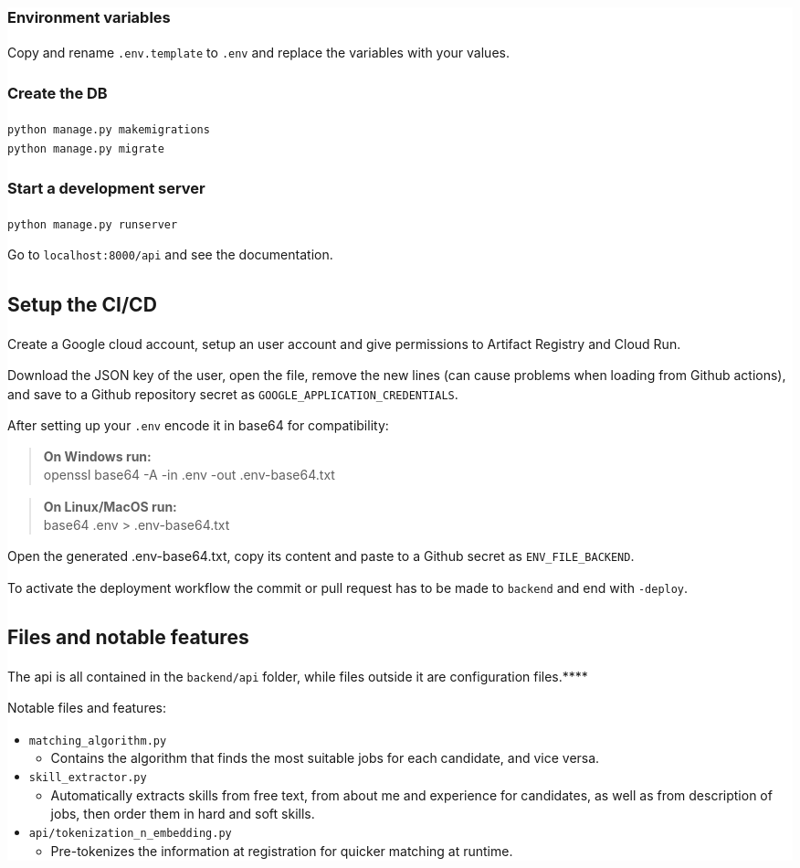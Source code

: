 ### Environment variables

Copy and rename `.env.template` to `.env` and replace the variables with your values.

### Create the DB

```bash
python manage.py makemigrations
python manage.py migrate
```

### Start a development server

```bash
python manage.py runserver
```

Go to `localhost:8000/api` and see the documentation.

## Setup the CI/CD

Create a Google cloud account, setup an user account and give permissions to Artifact Registry and Cloud Run.

Download the JSON key of the user, open the file, remove the new lines (can cause problems when loading from Github actions), and save to a Github repository secret as `GOOGLE_APPLICATION_CREDENTIALS`.

After setting up your `.env` encode it in base64 for compatibility:

> __On Windows run:__  
> openssl base64 -A -in .env -out .env-base64.txt

> __On Linux/MacOS run:__  
> base64 .env > .env-base64.txt

Open the generated .env-base64.txt, copy its content and paste to a Github secret as `ENV_FILE_BACKEND`.

To activate the deployment workflow the commit or pull request has to be made to `backend` and end with `-deploy`.

## Files and notable features

The api is all contained in the `backend/api` folder, while files outside it are configuration files.****

Notable files and features:

- `matching_algorithm.py`
  - Contains the algorithm that finds the most suitable jobs for each candidate, and vice versa.
- `skill_extractor.py`
  - Automatically extracts skills from free text, from about me and experience for candidates, as well as from description of jobs, then order them in hard and soft skills.
- `api/tokenization_n_embedding.py`
  - Pre-tokenizes the information at registration for quicker matching at runtime.
